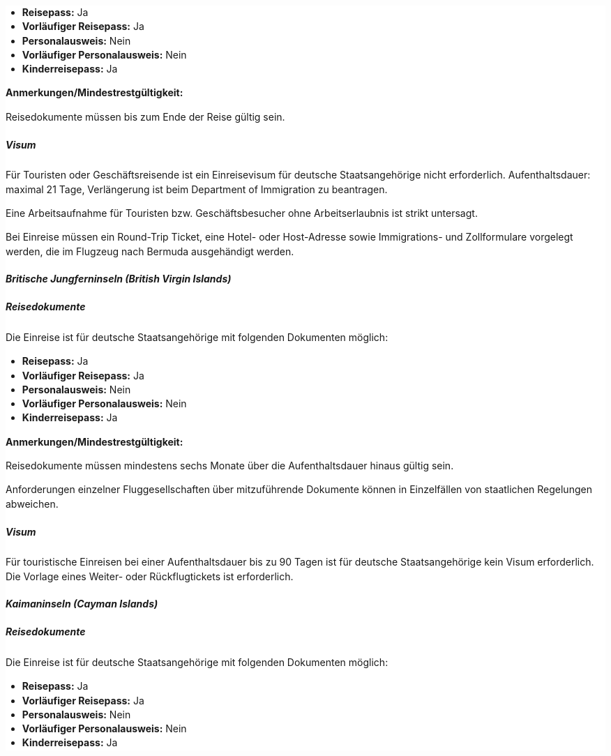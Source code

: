 * **Reisepass:** Ja
* **Vorläufiger Reisepass:** Ja
* **Personalausweis:** Nein
* **Vorläufiger Personalausweis:** Nein
* **Kinderreisepass:** Ja

**Anmerkungen/Mindestrestgültigkeit:**  

Reisedokumente müssen bis zum Ende der Reise gültig sein.

##### Visum

Für Touristen oder Geschäftsreisende ist ein Einreisevisum für deutsche Staatsangehörige nicht erforderlich. Aufenthaltsdauer: maximal 21 Tage, Verlängerung ist beim Department of Immigration zu beantragen.

Eine Arbeitsaufnahme für Touristen bzw. Geschäftsbesucher ohne Arbeitserlaubnis ist strikt untersagt.

Bei Einreise müssen ein Round-Trip Ticket, eine Hotel- oder Host-Adresse sowie Immigrations- und Zollformulare vorgelegt werden, die im Flugzeug nach Bermuda ausgehändigt werden.

#### *Britische Jungferninseln (British Virgin Islands)*

##### **Reisedokumente**

Die Einreise ist für deutsche Staatsangehörige mit folgenden Dokumenten möglich:

* **Reisepass:** Ja
* **Vorläufiger Reisepass:** Ja
* **Personalausweis:** Nein
* **Vorläufiger Personalausweis:** Nein
* **Kinderreisepass:** Ja

**Anmerkungen/Mindestrestgültigkeit:**  

Reisedokumente müssen mindestens sechs Monate über die Aufenthaltsdauer hinaus gültig sein.

Anforderungen einzelner Fluggesellschaften über mitzuführende Dokumente können in Einzelfällen von staatlichen Regelungen abweichen.

##### **Visum**

Für touristische Einreisen bei einer Aufenthaltsdauer bis zu 90 Tagen ist für deutsche Staatsangehörige kein Visum erforderlich. Die Vorlage eines Weiter- oder Rückflugtickets ist erforderlich.

#### *Kaimaninseln (Cayman Islands)*

##### **Reisedokumente**

Die Einreise ist für deutsche Staatsangehörige mit folgenden Dokumenten möglich:

* **Reisepass:** Ja
* **Vorläufiger Reisepass:** Ja
* **Personalausweis:** Nein
* **Vorläufiger Personalausweis:** Nein
* **Kinderreisepass:** Ja
